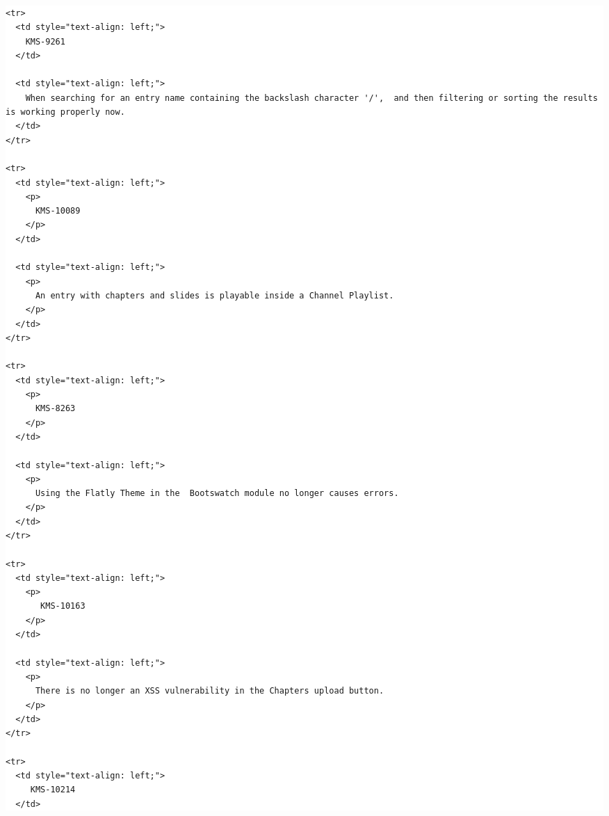     <tr>
      <td style="text-align: left;">
        KMS-9261
      </td>
      
      <td style="text-align: left;">
        When searching for an entry name containing the backslash character '/',  and then filtering or sorting the results is working properly now.
      </td>
    </tr>
    
    <tr>
      <td style="text-align: left;">
        <p>
          KMS-10089
        </p>
      </td>
      
      <td style="text-align: left;">
        <p>
          An entry with chapters and slides is playable inside a Channel Playlist.
        </p>
      </td>
    </tr>
    
    <tr>
      <td style="text-align: left;">
        <p>
          KMS-8263
        </p>
      </td>
      
      <td style="text-align: left;">
        <p>
          Using the Flatly Theme in the  Bootswatch module no longer causes errors.
        </p>
      </td>
    </tr>
    
    <tr>
      <td style="text-align: left;">
        <p>
           KMS-10163
        </p>
      </td>
      
      <td style="text-align: left;">
        <p>
          There is no longer an XSS vulnerability in the Chapters upload button.
        </p>
      </td>
    </tr>
    
    <tr>
      <td style="text-align: left;">
         KMS-10214
      </td>
      